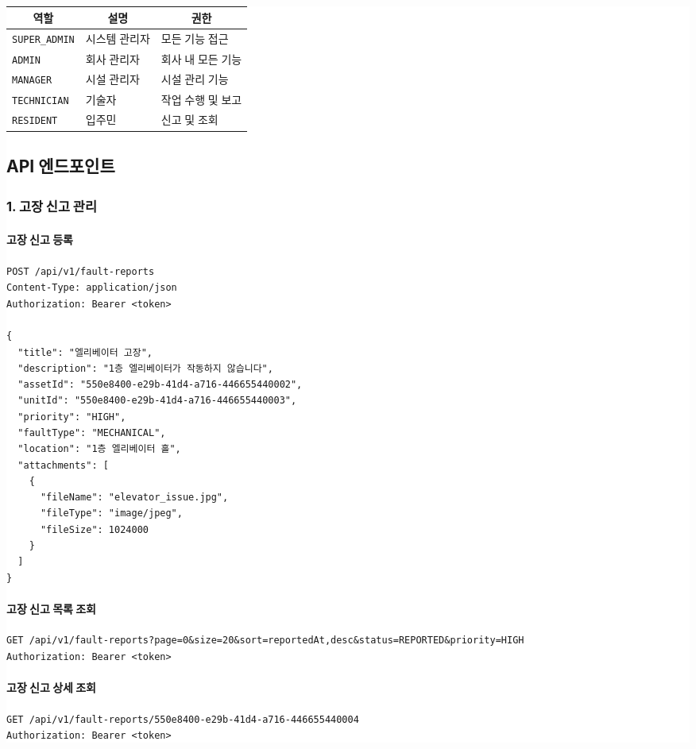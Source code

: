 | 역할 | 설명 | 권한 |
|------|------|------|
| `SUPER_ADMIN` | 시스템 관리자 | 모든 기능 접근 |
| `ADMIN` | 회사 관리자 | 회사 내 모든 기능 |
| `MANAGER` | 시설 관리자 | 시설 관리 기능 |
| `TECHNICIAN` | 기술자 | 작업 수행 및 보고 |
| `RESIDENT` | 입주민 | 신고 및 조회 |

## API 엔드포인트

### 1. 고장 신고 관리

#### 고장 신고 등록

```http
POST /api/v1/fault-reports
Content-Type: application/json
Authorization: Bearer <token>

{
  "title": "엘리베이터 고장",
  "description": "1층 엘리베이터가 작동하지 않습니다",
  "assetId": "550e8400-e29b-41d4-a716-446655440002",
  "unitId": "550e8400-e29b-41d4-a716-446655440003",
  "priority": "HIGH",
  "faultType": "MECHANICAL",
  "location": "1층 엘리베이터 홀",
  "attachments": [
    {
      "fileName": "elevator_issue.jpg",
      "fileType": "image/jpeg",
      "fileSize": 1024000
    }
  ]
}
```

#### 고장 신고 목록 조회

```http
GET /api/v1/fault-reports?page=0&size=20&sort=reportedAt,desc&status=REPORTED&priority=HIGH
Authorization: Bearer <token>
```

#### 고장 신고 상세 조회

```http
GET /api/v1/fault-reports/550e8400-e29b-41d4-a716-446655440004
Authorization: Bearer <token>
```
